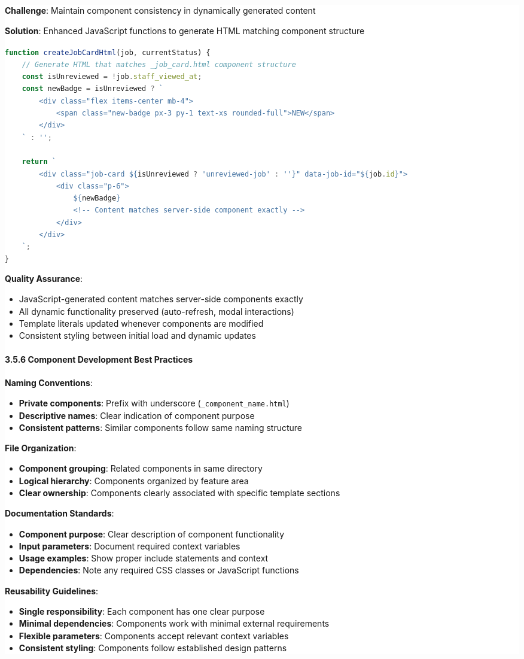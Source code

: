 **Challenge**: Maintain component consistency in dynamically generated content

**Solution**: Enhanced JavaScript functions to generate HTML matching component structure

```javascript
function createJobCardHtml(job, currentStatus) {
    // Generate HTML that matches _job_card.html component structure
    const isUnreviewed = !job.staff_viewed_at;
    const newBadge = isUnreviewed ? `
        <div class="flex items-center mb-4">
            <span class="new-badge px-3 py-1 text-xs rounded-full">NEW</span>
        </div>
    ` : '';
    
    return `
        <div class="job-card ${isUnreviewed ? 'unreviewed-job' : ''}" data-job-id="${job.id}">
            <div class="p-6">
                ${newBadge}
                <!-- Content matches server-side component exactly -->
            </div>
        </div>
    `;
}
```

**Quality Assurance**:
- JavaScript-generated content matches server-side components exactly
- All dynamic functionality preserved (auto-refresh, modal interactions)
- Template literals updated whenever components are modified
- Consistent styling between initial load and dynamic updates

#### 3.5.6 Component Development Best Practices

**Naming Conventions**:
- **Private components**: Prefix with underscore (`_component_name.html`)
- **Descriptive names**: Clear indication of component purpose
- **Consistent patterns**: Similar components follow same naming structure

**File Organization**:
- **Component grouping**: Related components in same directory
- **Logical hierarchy**: Components organized by feature area
- **Clear ownership**: Components clearly associated with specific template sections

**Documentation Standards**:
- **Component purpose**: Clear description of component functionality
- **Input parameters**: Document required context variables
- **Usage examples**: Show proper include statements and context
- **Dependencies**: Note any required CSS classes or JavaScript functions

**Reusability Guidelines**:
- **Single responsibility**: Each component has one clear purpose
- **Minimal dependencies**: Components work with minimal external requirements
- **Flexible parameters**: Components accept relevant context variables
- **Consistent styling**: Components follow established design patterns
